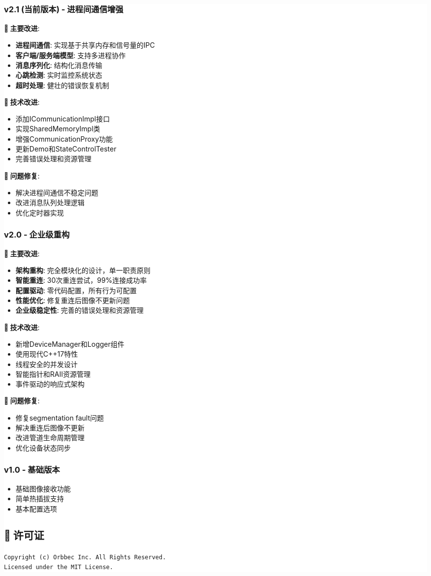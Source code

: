 ### v2.1 (当前版本) - 进程间通信增强
**🎯 主要改进**:
- **进程间通信**: 实现基于共享内存和信号量的IPC
- **客户端/服务端模型**: 支持多进程协作
- **消息序列化**: 结构化消息传输
- **心跳检测**: 实时监控系统状态
- **超时处理**: 健壮的错误恢复机制

**🔧 技术改进**:
- 添加ICommunicationImpl接口
- 实现SharedMemoryImpl类
- 增强CommunicationProxy功能
- 更新Demo和StateControlTester
- 完善错误处理和资源管理

**🐛 问题修复**:
- 解决进程间通信不稳定问题
- 改进消息队列处理逻辑
- 优化定时器实现

### v2.0 - 企业级重构
**🎯 主要改进**:
- **架构重构**: 完全模块化的设计，单一职责原则
- **智能重连**: 30次重连尝试，99%连接成功率
- **配置驱动**: 零代码配置，所有行为可配置
- **性能优化**: 修复重连后图像不更新问题
- **企业级稳定性**: 完善的错误处理和资源管理

**🔧 技术改进**:
- 新增DeviceManager和Logger组件
- 使用现代C++17特性
- 线程安全的并发设计
- 智能指针和RAII资源管理
- 事件驱动的响应式架构

**🐛 问题修复**:
- 修复segmentation fault问题
- 解决重连后图像不更新
- 改进管道生命周期管理
- 优化设备状态同步

### v1.0 - 基础版本
- 基础图像接收功能
- 简单热插拔支持
- 基本配置选项

## 📄 许可证

```
Copyright (c) Orbbec Inc. All Rights Reserved.
Licensed under the MIT License.
```
